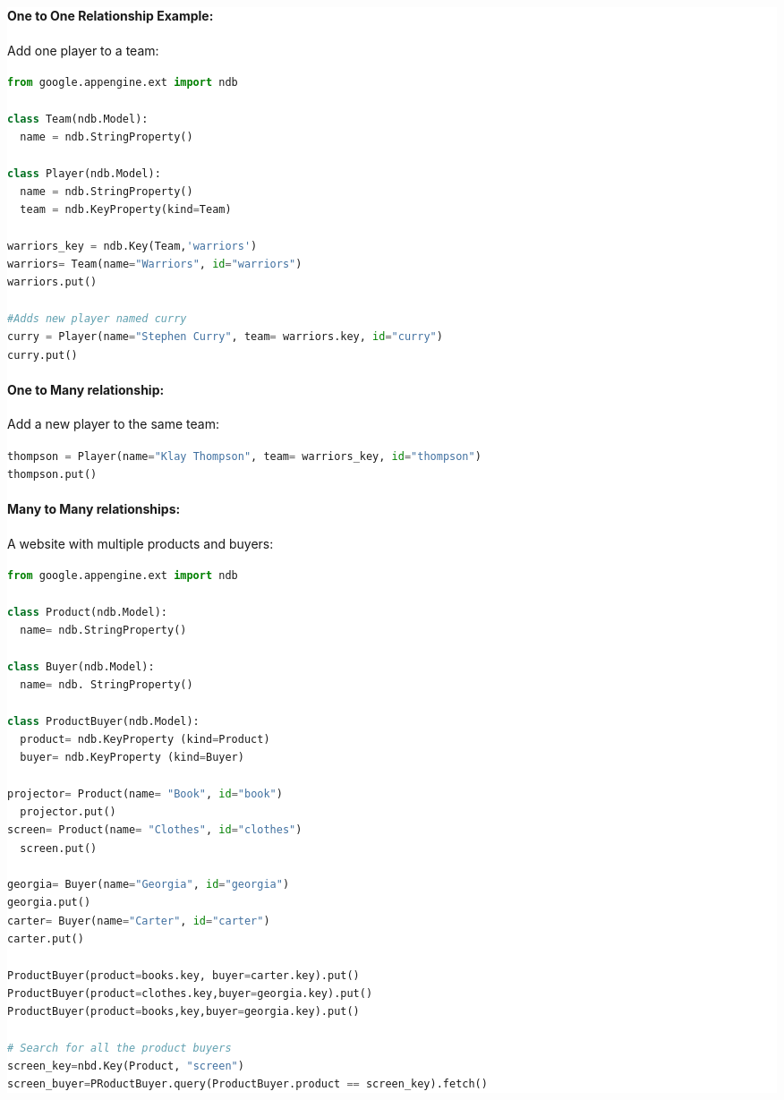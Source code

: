#### One to One Relationship Example:
Add one player to a team:

```python
from google.appengine.ext import ndb

class Team(ndb.Model):
  name = ndb.StringProperty()

class Player(ndb.Model):
  name = ndb.StringProperty()
  team = ndb.KeyProperty(kind=Team)

warriors_key = ndb.Key(Team,'warriors')
warriors= Team(name="Warriors", id="warriors")
warriors.put()

#Adds new player named curry
curry = Player(name="Stephen Curry", team= warriors.key, id="curry")
curry.put()
```


#### One to Many relationship:

Add a new player to the same team:

```python
thompson = Player(name="Klay Thompson", team= warriors_key, id="thompson")
thompson.put()
```

#### Many to Many relationships:

A website with multiple products and buyers:

```python
from google.appengine.ext import ndb

class Product(ndb.Model):
  name= ndb.StringProperty()

class Buyer(ndb.Model):
  name= ndb. StringProperty()

class ProductBuyer(ndb.Model):
  product= ndb.KeyProperty (kind=Product)
  buyer= ndb.KeyProperty (kind=Buyer)

projector= Product(name= "Book", id="book")
  projector.put()
screen= Product(name= "Clothes", id="clothes")
  screen.put()

georgia= Buyer(name="Georgia", id="georgia")
georgia.put()
carter= Buyer(name="Carter", id="carter")
carter.put()

ProductBuyer(product=books.key, buyer=carter.key).put()
ProductBuyer(product=clothes.key,buyer=georgia.key).put()
ProductBuyer(product=books,key,buyer=georgia.key).put()

# Search for all the product buyers
screen_key=nbd.Key(Product, "screen")
screen_buyer=PRoductBuyer.query(ProductBuyer.product == screen_key).fetch()
```
